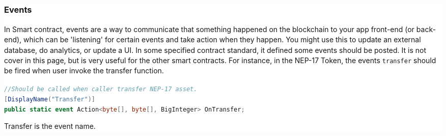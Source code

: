 ### Events

In Smart contract, events are a way  to communicate that something happened on the blockchain to your app front-end (or back-end), which can be 'listening' for certain events and take action when they happen. You might use this to update an external database, do analytics, or update a UI. In some specified contract standard,  it defined some events should be posted. It is not cover in this page, but is very useful for the other smart contracts. For instance, in the NEP-17 Token, the events `transfer` should be fired when user invoke the transfer function.

```cs
//Should be called when caller transfer NEP-17 asset.
[DisplayName("Transfer")]
public static event Action<byte[], byte[], BigInteger> OnTransfer;
```

Transfer is the event name.

